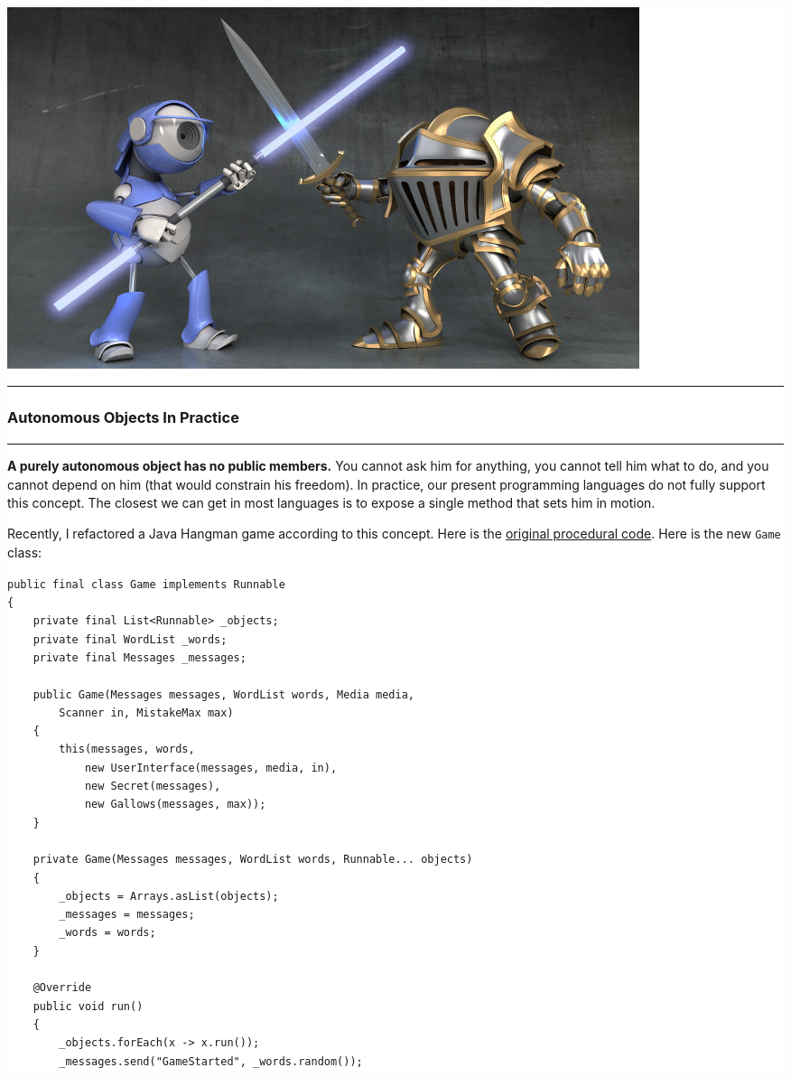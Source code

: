 <img src="/images/AutonomousRobots.jpg" alt="" width="700" height="400" class="aligncenter size-full" />

----

### Autonomous Objects In Practice

----

**A purely autonomous object has no public members.** You cannot ask him for anything, you cannot tell him what to do, and you cannot depend on him (that would constrain his freedom). In practice, our present programming languages do not fully support this concept. The closest we can get in most languages is to expose a single method that sets him in motion. 

Recently, I refactored a Java Hangman game according to this concept. Here is the [original procedural code](https://github.com/yegor256/hangman/blob/master/src/main/java/hangman/Main.java).  Here is the new `Game` class:

```
public final class Game implements Runnable
{
    private final List<Runnable> _objects;
    private final WordList _words;
    private final Messages _messages;

    public Game(Messages messages, WordList words, Media media, 
        Scanner in, MistakeMax max)
    {
        this(messages, words, 
            new UserInterface(messages, media, in), 
            new Secret(messages), 
            new Gallows(messages, max));
    }

    private Game(Messages messages, WordList words, Runnable... objects)
    {
        _objects = Arrays.asList(objects);
        _messages = messages;
        _words = words;
    }

    @Override
    public void run()
    {
        _objects.forEach(x -> x.run());
        _messages.send("GameStarted", _words.random());
```